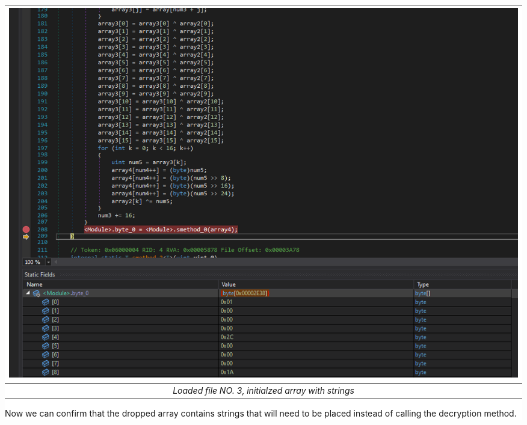 | ![Loaded file NO. 3, initialzed array with strings](Photos/LoadedFile3/DumpingStringsArray.PNG) |
|:--:|
| *Loaded file NO. 3, initialzed array with strings* |

Now we can confirm that the dropped array contains strings that will need to be placed instead of calling the decryption method.
